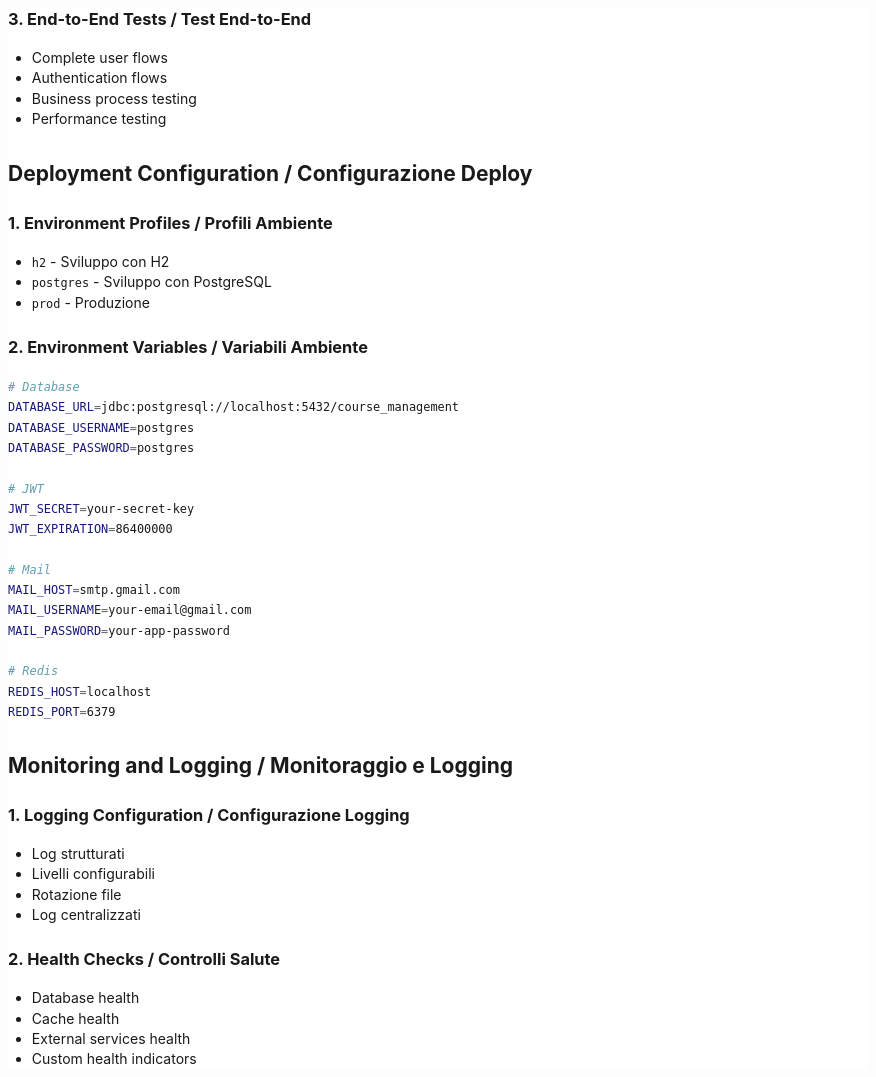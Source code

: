 ### 3. End-to-End Tests / Test End-to-End

- Complete user flows
- Authentication flows
- Business process testing
- Performance testing

## Deployment Configuration / Configurazione Deploy

### 1. Environment Profiles / Profili Ambiente

- `h2` - Sviluppo con H2
- `postgres` - Sviluppo con PostgreSQL
- `prod` - Produzione

### 2. Environment Variables / Variabili Ambiente

```bash
# Database
DATABASE_URL=jdbc:postgresql://localhost:5432/course_management
DATABASE_USERNAME=postgres
DATABASE_PASSWORD=postgres

# JWT
JWT_SECRET=your-secret-key
JWT_EXPIRATION=86400000

# Mail
MAIL_HOST=smtp.gmail.com
MAIL_USERNAME=your-email@gmail.com
MAIL_PASSWORD=your-app-password

# Redis
REDIS_HOST=localhost
REDIS_PORT=6379
```

## Monitoring and Logging / Monitoraggio e Logging

### 1. Logging Configuration / Configurazione Logging

- Log strutturati
- Livelli configurabili
- Rotazione file
- Log centralizzati

### 2. Health Checks / Controlli Salute

- Database health
- Cache health
- External services health
- Custom health indicators

